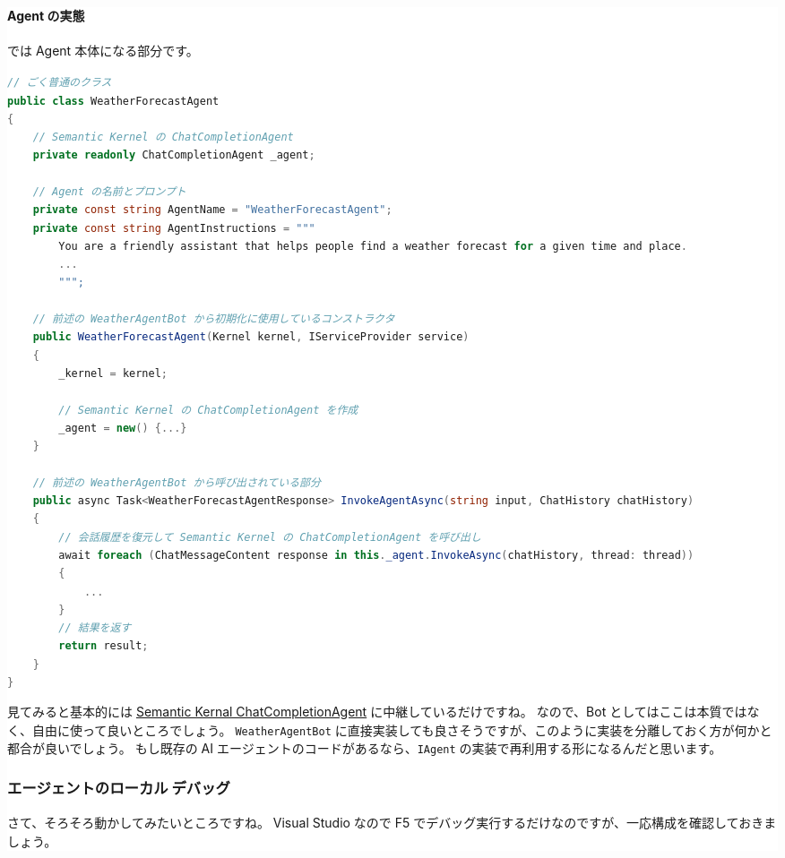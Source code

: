 #### Agent の実態

では Agent 本体になる部分です。

```csharp
// ごく普通のクラス
public class WeatherForecastAgent
{
    // Semantic Kernel の ChatCompletionAgent
    private readonly ChatCompletionAgent _agent;

    // Agent の名前とプロンプト
    private const string AgentName = "WeatherForecastAgent";
    private const string AgentInstructions = """
        You are a friendly assistant that helps people find a weather forecast for a given time and place.
        ...
        """;

    // 前述の WeatherAgentBot から初期化に使用しているコンストラクタ
    public WeatherForecastAgent(Kernel kernel, IServiceProvider service)
    {
        _kernel = kernel;

        // Semantic Kernel の ChatCompletionAgent を作成
        _agent = new() {...}
    }

    // 前述の WeatherAgentBot から呼び出されている部分
    public async Task<WeatherForecastAgentResponse> InvokeAgentAsync(string input, ChatHistory chatHistory)
    {
        // 会話履歴を復元して Semantic Kernel の ChatCompletionAgent を呼び出し
        await foreach (ChatMessageContent response in this._agent.InvokeAsync(chatHistory, thread: thread))
        { 
            ...        
        }
        // 結果を返す
        return result;
    }
}
```

見てみると基本的には [Semantic Kernal ChatCompletionAgent](https://learn.microsoft.com/ja-jp/semantic-kernel/frameworks/agent/agent-types/chat-completion-agent?pivots=programming-language-csharp) に中継しているだけですね。
なので、Bot としてはここは本質ではなく、自由に使って良いところでしょう。
`WeatherAgentBot` に直接実装しても良さそうですが、このように実装を分離しておく方が何かと都合が良いでしょう。
もし既存の AI エージェントのコードがあるなら、`IAgent` の実装で再利用する形になるんだと思います。

### エージェントのローカル デバッグ

さて、そろそろ動かしてみたいところですね。
Visual Studio なので F5 でデバッグ実行するだけなのですが、一応構成を確認しておきましょう。

